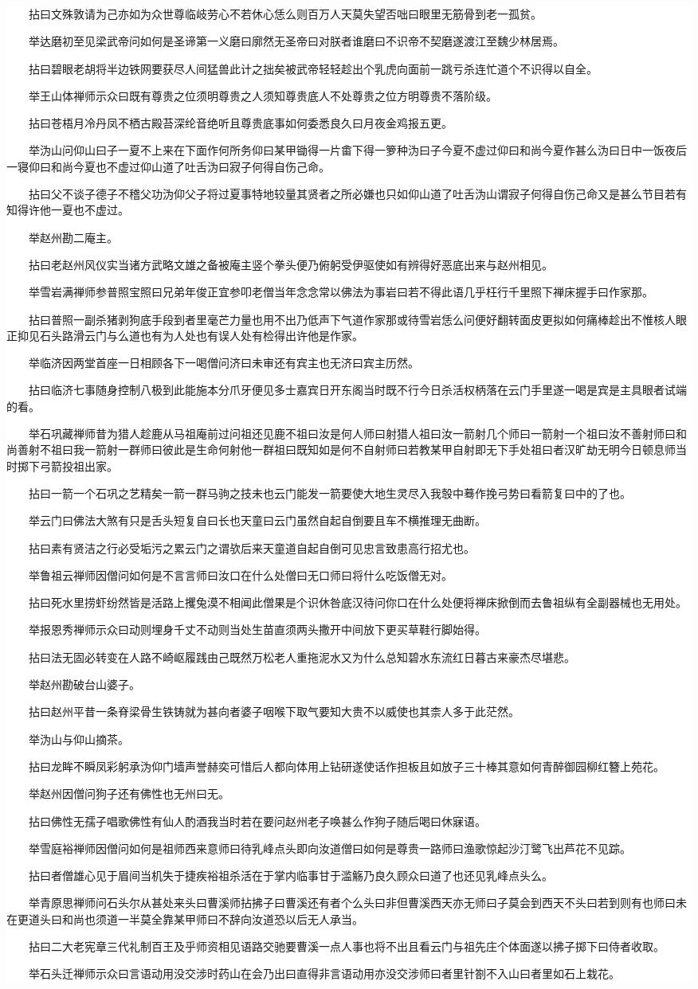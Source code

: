 
　　拈曰文殊敦请为己亦如为众世尊临岐劳心不若休心恁么则百万人天莫失望否咄曰眼里无筋骨到老一孤贫。

　　举达磨初至见梁武帝问如何是圣谛第一义磨曰廓然无圣帝曰对朕者谁磨曰不识帝不契磨遂渡江至魏少林居焉。

　　拈曰碧眼老胡将半边铁网要获尽人间猛兽此计之拙矣被武帝轻轻趁出个乳虎向面前一跳亏杀连忙道个不识得以自全。

　　举王山体禅师示众曰既有尊贵之位须明尊贵之人须知尊贵底人不处尊贵之位方明尊贵不落阶级。

　　拈曰苍梧月冷丹凤不栖古殿苔深纶音绝听且尊贵底事如何委悉良久曰月夜金鸡报五更。

　　举沩山问仰山曰子一夏不上来在下面作何所务仰曰某甲锄得一片畬下得一箩种沩曰子今夏不虚过仰曰和尚今夏作甚么沩曰日中一饭夜后一寝仰曰和尚今夏也不虚过仰山道了吐舌沩曰寂子何得自伤己命。

　　拈曰父不谈子德子不稽父功沩仰父子将过夏事特地较量其贤者之所必嫌也只如仰山道了吐舌沩山谓寂子何得自伤己命又是甚么节目若有知得许他一夏也不虚过。

　　举赵州勘二庵主。

　　拈曰老赵州风仪实当诸方武略文雄之备被庵主竖个拳头便乃俯躬受伊驱使如有辨得好恶底出来与赵州相见。

　　举雪岩满禅师参普照宝照曰兄弟年俊正宜参叩老僧当年念念常以佛法为事岩曰若不得此语几乎枉行千里照下禅床握手曰作家那。

　　拈曰普照一副杀猪剥狗底手段到者里毫芒力量也用不出乃低声下气道作家那或待雪岩恁么问便好翻转面皮更拟如何痛棒趁出不惟核人眼正抑见石头路滑云门与么道也有为人处也有误人处有检得出许他是作家。

　　举临济因两堂首座一日相顾各下一喝僧问济曰未审还有宾主也无济曰宾主历然。

　　拈曰临济七事随身控制八极到此能施本分爪牙便见多士嘉宾日开东阁当时既不行今日杀活权柄落在云门手里遂一喝是宾是主具眼者试端的看。

　　举石巩藏禅师昔为猎人趁鹿从马祖庵前过问祖还见鹿不祖曰汝是何人师曰射猎人祖曰汝一箭射几个师曰一箭射一个祖曰汝不善射师曰和尚善射不祖曰我一箭射一群师曰彼此是生命何射他一群祖曰既知如是何不自射师曰若教某甲自射即无下手处祖曰者汉旷劫无明今日顿息师当时掷下弓箭投祖出家。

　　拈曰一箭一个石巩之艺精矣一箭一群马驹之技未也云门能发一箭要使大地生灵尽入我彀中蓦作挽弓势曰看箭复曰中的了也。

　　举云门曰佛法大煞有只是舌头短复自曰长也天童曰云门虽然自起自倒要且车不横推理无曲断。

　　拈曰素有贤洁之行必受垢污之累云门之谓欤后来天童道自起自倒可见忠言致患高行招尤也。

　　举鲁祖云禅师因僧问如何是不言言师曰汝口在什么处僧曰无口师曰将什么吃饭僧无对。

　　拈曰死水里捞虾纷然皆是活路上攫兔漠不相闻此僧果是个识休咎底汉待问你口在什么处便将禅床掀倒而去鲁祖纵有全副器械也无用处。

　　举报恩秀禅师示众曰动则埋身千丈不动则当处生苗直须两头撒开中间放下更买草鞋行脚始得。

　　拈曰法无固必转变在人路不崎岖履践由己既然万松老人重拖泥水又为什么总知碧水东流红日暮古来豪杰尽堪悲。

　　举赵州勘破台山婆子。

　　拈曰赵州平昔一条脊梁骨生铁铸就为甚向者婆子咽喉下取气要知大贵不以威使也其柰人多于此茫然。

　　举沩山与仰山摘茶。

　　拈曰龙眸不瞬凤彩躬承沩仰门墙声誉赫奕可惜后人都向体用上钻研遂使话作担板且如放子三十棒其意如何青醉御园柳红簪上苑花。

　　举赵州因僧问狗子还有佛性也无州曰无。

　　拈曰佛性无孺子唱歌佛性有仙人酌酒我当时若在要问赵州老子唤甚么作狗子随后喝曰休寐语。

　　举雪庭裕禅师因僧问如何是祖师西来意师曰待乳峰点头即向汝道僧曰如何是尊贵一路师曰渔歌惊起沙汀鹭飞出芦花不见踪。

　　拈曰者僧雄心见于眉间当机失于捷疾裕祖杀活在于掌内临事甘于滥觞乃良久顾众曰道了也还见乳峰点头么。

　　举青原思禅师问石头尔从甚处来头曰曹溪师拈拂子曰曹溪还有者个么头曰非但曹溪西天亦无师曰子莫会到西天不头曰若到则有也师曰未在更道头曰和尚也须道一半莫全靠某甲师曰不辞向汝道恐以后无人承当。

　　拈曰二大老宪章三代礼制百王及乎师资相见语路交驰要曹溪一点人事也将不出且看云门与祖先庄个体面遂以拂子掷下曰侍者收取。

　　举石头迁禅师示众曰言语动用没交涉时药山在会乃出曰直得非言语动用亦没交涉师曰者里针劄不入山曰者里如石上栽花。
